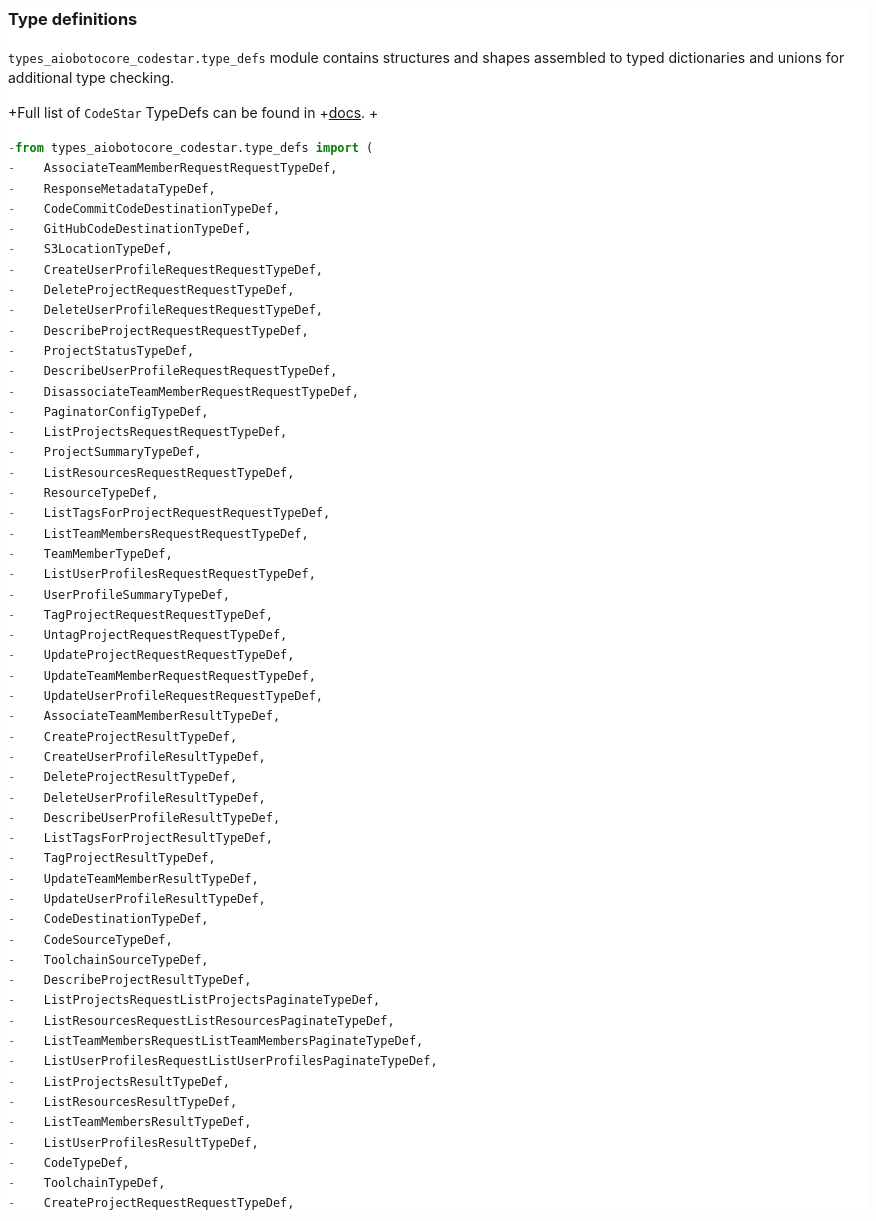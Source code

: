  <a id="type-definitions"></a>
 
 ### Type definitions
 
 `types_aiobotocore_codestar.type_defs` module contains structures and shapes
 assembled to typed dictionaries and unions for additional type checking.
 
+Full list of `CodeStar` TypeDefs can be found in
+[docs](https://youtype.github.io/types_aiobotocore_docs/types_aiobotocore_codestar/type_defs/).
+
 ```python
-from types_aiobotocore_codestar.type_defs import (
-    AssociateTeamMemberRequestRequestTypeDef,
-    ResponseMetadataTypeDef,
-    CodeCommitCodeDestinationTypeDef,
-    GitHubCodeDestinationTypeDef,
-    S3LocationTypeDef,
-    CreateUserProfileRequestRequestTypeDef,
-    DeleteProjectRequestRequestTypeDef,
-    DeleteUserProfileRequestRequestTypeDef,
-    DescribeProjectRequestRequestTypeDef,
-    ProjectStatusTypeDef,
-    DescribeUserProfileRequestRequestTypeDef,
-    DisassociateTeamMemberRequestRequestTypeDef,
-    PaginatorConfigTypeDef,
-    ListProjectsRequestRequestTypeDef,
-    ProjectSummaryTypeDef,
-    ListResourcesRequestRequestTypeDef,
-    ResourceTypeDef,
-    ListTagsForProjectRequestRequestTypeDef,
-    ListTeamMembersRequestRequestTypeDef,
-    TeamMemberTypeDef,
-    ListUserProfilesRequestRequestTypeDef,
-    UserProfileSummaryTypeDef,
-    TagProjectRequestRequestTypeDef,
-    UntagProjectRequestRequestTypeDef,
-    UpdateProjectRequestRequestTypeDef,
-    UpdateTeamMemberRequestRequestTypeDef,
-    UpdateUserProfileRequestRequestTypeDef,
-    AssociateTeamMemberResultTypeDef,
-    CreateProjectResultTypeDef,
-    CreateUserProfileResultTypeDef,
-    DeleteProjectResultTypeDef,
-    DeleteUserProfileResultTypeDef,
-    DescribeUserProfileResultTypeDef,
-    ListTagsForProjectResultTypeDef,
-    TagProjectResultTypeDef,
-    UpdateTeamMemberResultTypeDef,
-    UpdateUserProfileResultTypeDef,
-    CodeDestinationTypeDef,
-    CodeSourceTypeDef,
-    ToolchainSourceTypeDef,
-    DescribeProjectResultTypeDef,
-    ListProjectsRequestListProjectsPaginateTypeDef,
-    ListResourcesRequestListResourcesPaginateTypeDef,
-    ListTeamMembersRequestListTeamMembersPaginateTypeDef,
-    ListUserProfilesRequestListUserProfilesPaginateTypeDef,
-    ListProjectsResultTypeDef,
-    ListResourcesResultTypeDef,
-    ListTeamMembersResultTypeDef,
-    ListUserProfilesResultTypeDef,
-    CodeTypeDef,
-    ToolchainTypeDef,
-    CreateProjectRequestRequestTypeDef,
 ```